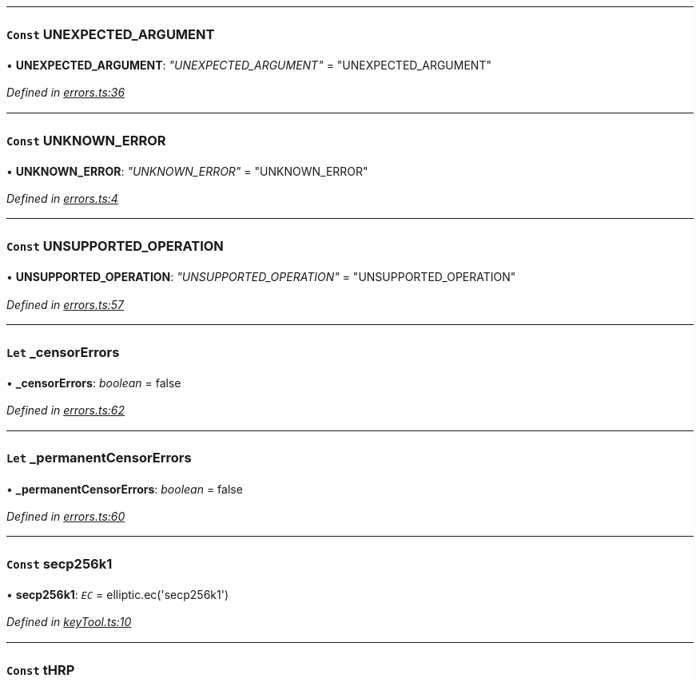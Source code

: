 ___

### `Const` UNEXPECTED_ARGUMENT

• **UNEXPECTED_ARGUMENT**: *"UNEXPECTED_ARGUMENT"* = "UNEXPECTED_ARGUMENT"

*Defined in [errors.ts:36](https://github.com/harmony-one/sdk/blob/3ec028a/packages/harmony-crypto/src/errors.ts#L36)*

___

### `Const` UNKNOWN_ERROR

• **UNKNOWN_ERROR**: *"UNKNOWN_ERROR"* = "UNKNOWN_ERROR"

*Defined in [errors.ts:4](https://github.com/harmony-one/sdk/blob/3ec028a/packages/harmony-crypto/src/errors.ts#L4)*

___

### `Const` UNSUPPORTED_OPERATION

• **UNSUPPORTED_OPERATION**: *"UNSUPPORTED_OPERATION"* = "UNSUPPORTED_OPERATION"

*Defined in [errors.ts:57](https://github.com/harmony-one/sdk/blob/3ec028a/packages/harmony-crypto/src/errors.ts#L57)*

___

### `Let` _censorErrors

• **_censorErrors**: *boolean* = false

*Defined in [errors.ts:62](https://github.com/harmony-one/sdk/blob/3ec028a/packages/harmony-crypto/src/errors.ts#L62)*

___

### `Let` _permanentCensorErrors

• **_permanentCensorErrors**: *boolean* = false

*Defined in [errors.ts:60](https://github.com/harmony-one/sdk/blob/3ec028a/packages/harmony-crypto/src/errors.ts#L60)*

___

### `Const` secp256k1

• **secp256k1**: *`EC`* =  elliptic.ec('secp256k1')

*Defined in [keyTool.ts:10](https://github.com/harmony-one/sdk/blob/3ec028a/packages/harmony-crypto/src/keyTool.ts#L10)*

___

### `Const` tHRP
